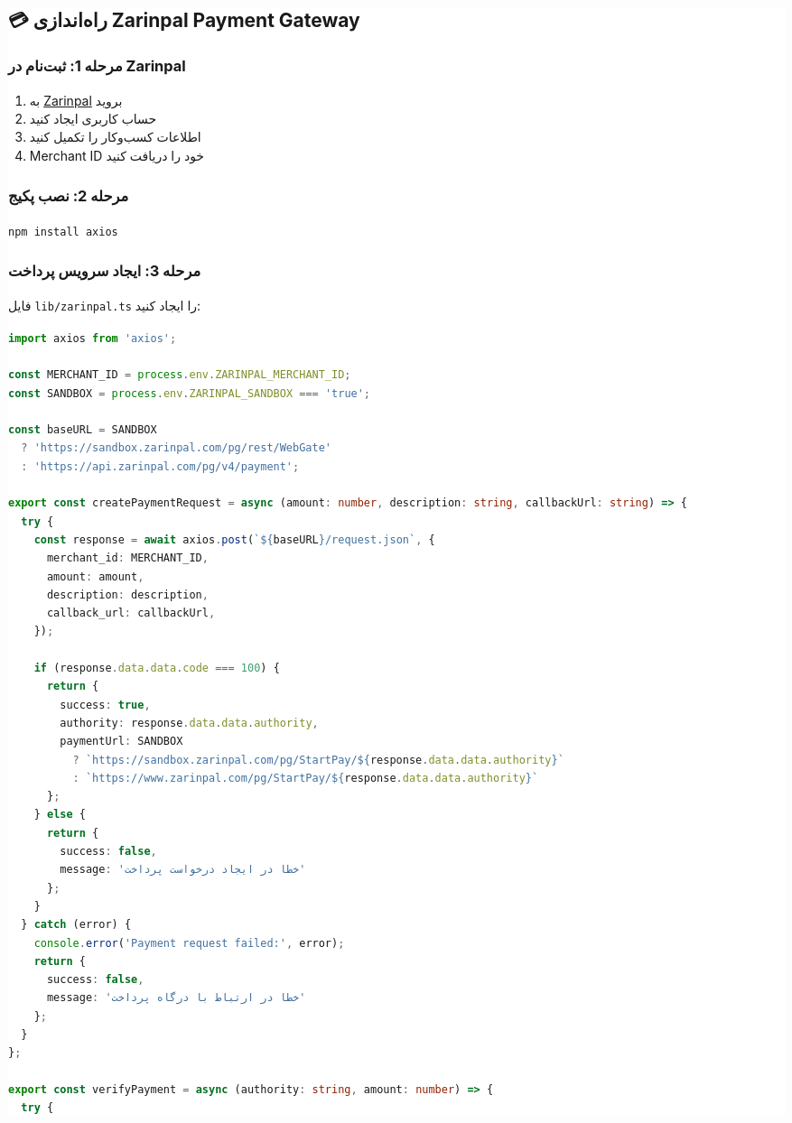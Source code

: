 
## 💳 راه‌اندازی Zarinpal Payment Gateway

### مرحله 1: ثبت‌نام در Zarinpal

1. به [Zarinpal](https://zarinpal.com/) بروید
2. حساب کاربری ایجاد کنید
3. اطلاعات کسب‌وکار را تکمیل کنید
4. Merchant ID خود را دریافت کنید

### مرحله 2: نصب پکیج

```bash
npm install axios
```

### مرحله 3: ایجاد سرویس پرداخت

فایل `lib/zarinpal.ts` را ایجاد کنید:

```typescript
import axios from 'axios';

const MERCHANT_ID = process.env.ZARINPAL_MERCHANT_ID;
const SANDBOX = process.env.ZARINPAL_SANDBOX === 'true';

const baseURL = SANDBOX 
  ? 'https://sandbox.zarinpal.com/pg/rest/WebGate'
  : 'https://api.zarinpal.com/pg/v4/payment';

export const createPaymentRequest = async (amount: number, description: string, callbackUrl: string) => {
  try {
    const response = await axios.post(`${baseURL}/request.json`, {
      merchant_id: MERCHANT_ID,
      amount: amount,
      description: description,
      callback_url: callbackUrl,
    });

    if (response.data.data.code === 100) {
      return {
        success: true,
        authority: response.data.data.authority,
        paymentUrl: SANDBOX 
          ? `https://sandbox.zarinpal.com/pg/StartPay/${response.data.data.authority}`
          : `https://www.zarinpal.com/pg/StartPay/${response.data.data.authority}`
      };
    } else {
      return {
        success: false,
        message: 'خطا در ایجاد درخواست پرداخت'
      };
    }
  } catch (error) {
    console.error('Payment request failed:', error);
    return {
      success: false,
      message: 'خطا در ارتباط با درگاه پرداخت'
    };
  }
};

export const verifyPayment = async (authority: string, amount: number) => {
  try {
```